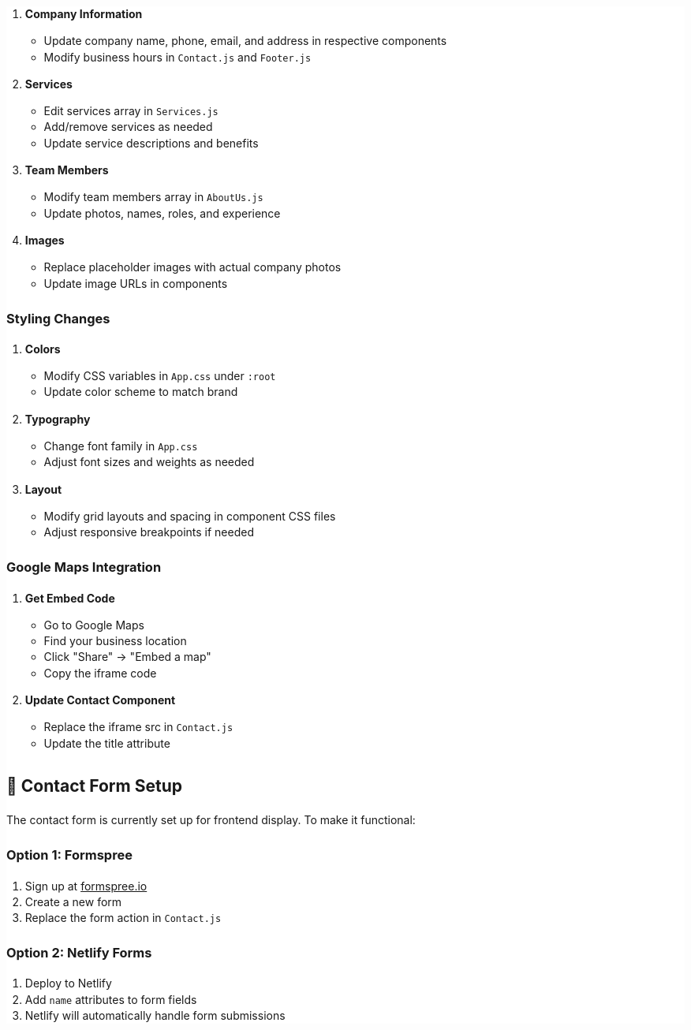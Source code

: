 1. **Company Information**
   - Update company name, phone, email, and address in respective components
   - Modify business hours in `Contact.js` and `Footer.js`

2. **Services**
   - Edit services array in `Services.js`
   - Add/remove services as needed
   - Update service descriptions and benefits

3. **Team Members**
   - Modify team members array in `AboutUs.js`
   - Update photos, names, roles, and experience

4. **Images**
   - Replace placeholder images with actual company photos
   - Update image URLs in components

### Styling Changes

1. **Colors**
   - Modify CSS variables in `App.css` under `:root`
   - Update color scheme to match brand

2. **Typography**
   - Change font family in `App.css`
   - Adjust font sizes and weights as needed

3. **Layout**
   - Modify grid layouts and spacing in component CSS files
   - Adjust responsive breakpoints if needed

### Google Maps Integration

1. **Get Embed Code**
   - Go to Google Maps
   - Find your business location
   - Click "Share" → "Embed a map"
   - Copy the iframe code

2. **Update Contact Component**
   - Replace the iframe src in `Contact.js`
   - Update the title attribute

## 📧 Contact Form Setup

The contact form is currently set up for frontend display. To make it functional:

### Option 1: Formspree
1. Sign up at [formspree.io](https://formspree.io)
2. Create a new form
3. Replace the form action in `Contact.js`

### Option 2: Netlify Forms
1. Deploy to Netlify
2. Add `name` attributes to form fields
3. Netlify will automatically handle form submissions
